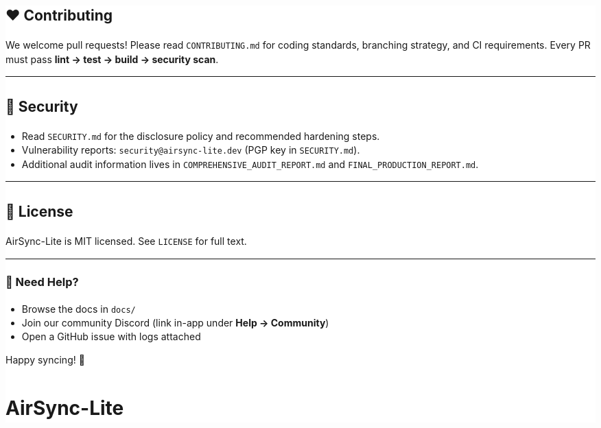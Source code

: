 
## ❤️ Contributing

We welcome pull requests! Please read `CONTRIBUTING.md` for coding standards, branching strategy, and CI requirements. Every PR must pass **lint → test → build → security scan**.

---

## 🔐 Security

- Read `SECURITY.md` for the disclosure policy and recommended hardening steps.
- Vulnerability reports: `security@airsync-lite.dev` (PGP key in `SECURITY.md`).
- Additional audit information lives in `COMPREHENSIVE_AUDIT_REPORT.md` and `FINAL_PRODUCTION_REPORT.md`.

---

## 📜 License

AirSync-Lite is MIT licensed. See `LICENSE` for full text.

---

### 👋 Need Help?
- Browse the docs in `docs/`
- Join our community Discord (link in-app under **Help → Community**)
- Open a GitHub issue with logs attached

Happy syncing! 🎉
# AirSync-Lite
